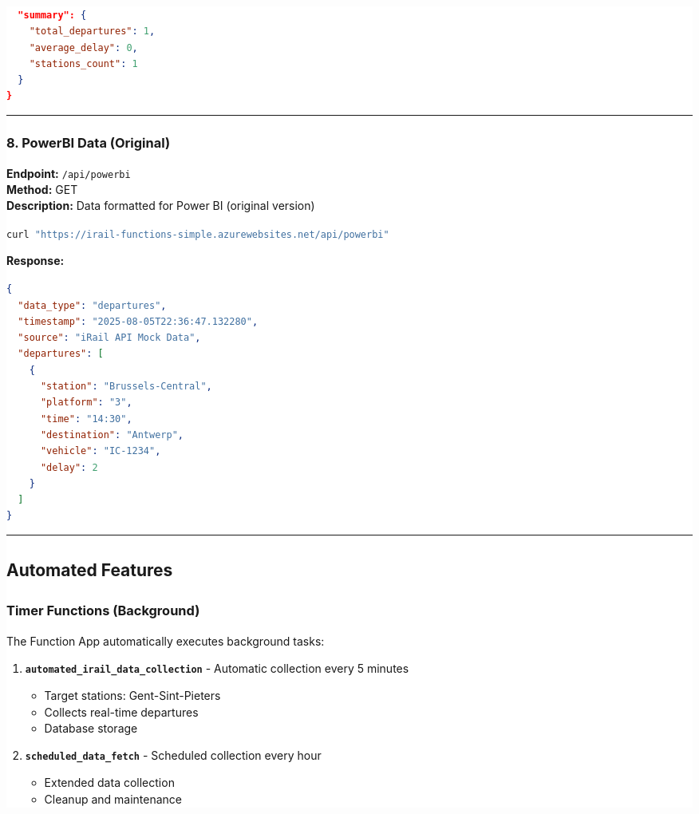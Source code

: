 ```json
  "summary": {
    "total_departures": 1,
    "average_delay": 0,
    "stations_count": 1
  }
}
```

---

### 8. PowerBI Data (Original)
**Endpoint:** `/api/powerbi`  
**Method:** GET  
**Description:** Data formatted for Power BI (original version)

```bash
curl "https://irail-functions-simple.azurewebsites.net/api/powerbi"
```

**Response:**
```json
{
  "data_type": "departures",
  "timestamp": "2025-08-05T22:36:47.132280",
  "source": "iRail API Mock Data",
  "departures": [
    {
      "station": "Brussels-Central",
      "platform": "3",
      "time": "14:30",
      "destination": "Antwerp",
      "vehicle": "IC-1234",
      "delay": 2
    }
  ]
}
```

---

## Automated Features

### Timer Functions (Background)

The Function App automatically executes background tasks:

1. **`automated_irail_data_collection`** - Automatic collection every 5 minutes
   - Target stations: Gent-Sint-Pieters
   - Collects real-time departures
   - Database storage

2. **`scheduled_data_fetch`** - Scheduled collection every hour
   - Extended data collection
   - Cleanup and maintenance
